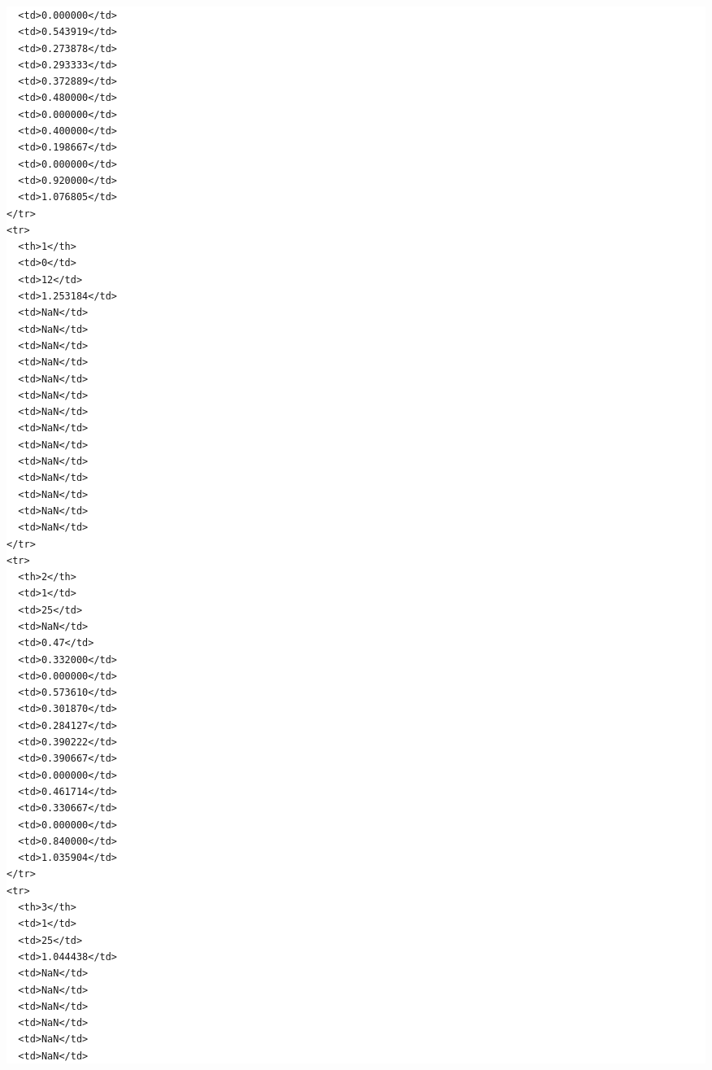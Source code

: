       <td>0.000000</td>
      <td>0.543919</td>
      <td>0.273878</td>
      <td>0.293333</td>
      <td>0.372889</td>
      <td>0.480000</td>
      <td>0.000000</td>
      <td>0.400000</td>
      <td>0.198667</td>
      <td>0.000000</td>
      <td>0.920000</td>
      <td>1.076805</td>
    </tr>
    <tr>
      <th>1</th>
      <td>0</td>
      <td>12</td>
      <td>1.253184</td>
      <td>NaN</td>
      <td>NaN</td>
      <td>NaN</td>
      <td>NaN</td>
      <td>NaN</td>
      <td>NaN</td>
      <td>NaN</td>
      <td>NaN</td>
      <td>NaN</td>
      <td>NaN</td>
      <td>NaN</td>
      <td>NaN</td>
      <td>NaN</td>
      <td>NaN</td>
    </tr>
    <tr>
      <th>2</th>
      <td>1</td>
      <td>25</td>
      <td>NaN</td>
      <td>0.47</td>
      <td>0.332000</td>
      <td>0.000000</td>
      <td>0.573610</td>
      <td>0.301870</td>
      <td>0.284127</td>
      <td>0.390222</td>
      <td>0.390667</td>
      <td>0.000000</td>
      <td>0.461714</td>
      <td>0.330667</td>
      <td>0.000000</td>
      <td>0.840000</td>
      <td>1.035904</td>
    </tr>
    <tr>
      <th>3</th>
      <td>1</td>
      <td>25</td>
      <td>1.044438</td>
      <td>NaN</td>
      <td>NaN</td>
      <td>NaN</td>
      <td>NaN</td>
      <td>NaN</td>
      <td>NaN</td>